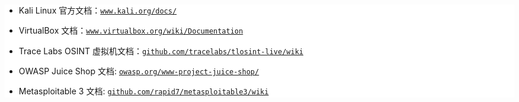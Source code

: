 +   Kali Linux 官方文档：[`www.kali.org/docs/`](https://www.kali.org/docs/)

+   VirtualBox 文档：[`www.virtualbox.org/wiki/Documentation`](https://www.virtualbox.org/wiki/Documentation)

+   Trace Labs OSINT 虚拟机文档：[`github.com/tracelabs/tlosint-live/wiki`](https://github.com/tracelabs/tlosint-live/wiki)

+   OWASP Juice Shop 文档: [`owasp.org/www-project-juice-shop/`](https://owasp.org/www-project-juice-shop/)

+   Metasploitable 3 文档: [`github.com/rapid7/metasploitable3/wiki`](https://github.com/rapid7/metasploitable3/wiki)
